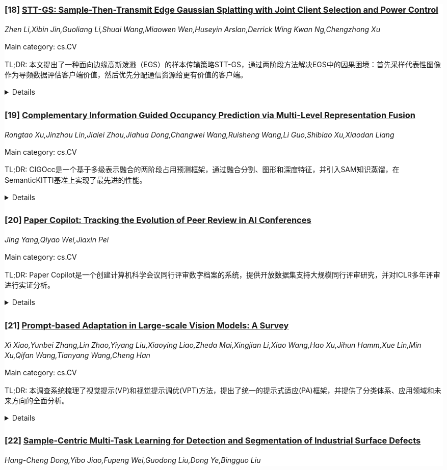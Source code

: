 ### [18] [STT-GS: Sample-Then-Transmit Edge Gaussian Splatting with Joint Client Selection and Power Control](https://arxiv.org/abs/2510.13186)
*Zhen Li,Xibin Jin,Guoliang Li,Shuai Wang,Miaowen Wen,Huseyin Arslan,Derrick Wing Kwan Ng,Chengzhong Xu*

Main category: cs.CV

TL;DR: 本文提出了一种面向边缘高斯泼溅（EGS）的样本传输策略STT-GS，通过两阶段方法解决EGS中的因果困境：首先采样代表性图像作为导频数据评估客户端价值，然后优先分配通信资源给更有价值的客户端。


<details><summary>Details</summary></details>


### [19] [Complementary Information Guided Occupancy Prediction via Multi-Level Representation Fusion](https://arxiv.org/abs/2510.13198)
*Rongtao Xu,Jinzhou Lin,Jialei Zhou,Jiahua Dong,Changwei Wang,Ruisheng Wang,Li Guo,Shibiao Xu,Xiaodan Liang*

Main category: cs.CV

TL;DR: CIGOcc是一个基于多级表示融合的两阶段占用预测框架，通过融合分割、图形和深度特征，并引入SAM知识蒸馏，在SemanticKITTI基准上实现了最先进的性能。


<details><summary>Details</summary></details>


### [20] [Paper Copilot: Tracking the Evolution of Peer Review in AI Conferences](https://arxiv.org/abs/2510.13201)
*Jing Yang,Qiyao Wei,Jiaxin Pei*

Main category: cs.CV

TL;DR: Paper Copilot是一个创建计算机科学会议同行评审数字档案的系统，提供开放数据集支持大规模同行评审研究，并对ICLR多年评审进行实证分析。


<details><summary>Details</summary></details>


### [21] [Prompt-based Adaptation in Large-scale Vision Models: A Survey](https://arxiv.org/abs/2510.13219)
*Xi Xiao,Yunbei Zhang,Lin Zhao,Yiyang Liu,Xiaoying Liao,Zheda Mai,Xingjian Li,Xiao Wang,Hao Xu,Jihun Hamm,Xue Lin,Min Xu,Qifan Wang,Tianyang Wang,Cheng Han*

Main category: cs.CV

TL;DR: 本调查系统梳理了视觉提示(VP)和视觉提示调优(VPT)方法，提出了统一的提示式适应(PA)框架，并提供了分类体系、应用领域和未来方向的全面分析。


<details><summary>Details</summary></details>


### [22] [Sample-Centric Multi-Task Learning for Detection and Segmentation of Industrial Surface Defects](https://arxiv.org/abs/2510.13226)
*Hang-Cheng Dong,Yibo Jiao,Fupeng Wei,Guodong Liu,Dong Ye,Bingguo Liu*
